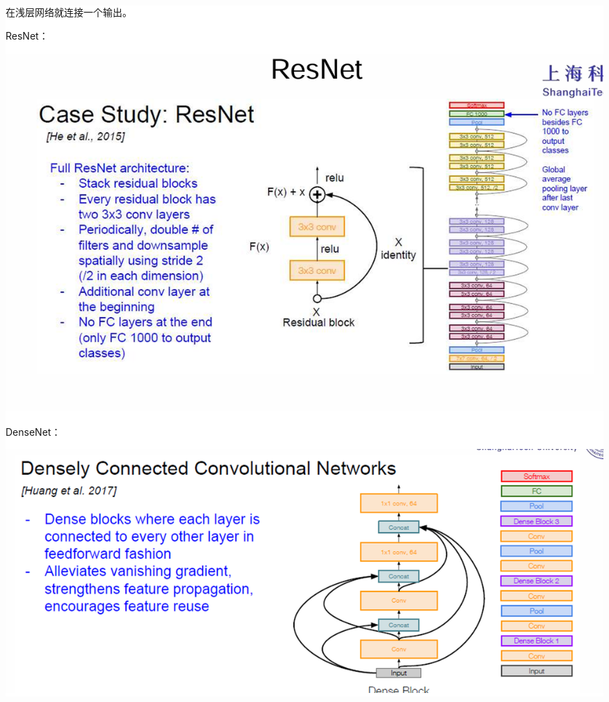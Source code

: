 在浅层网络就连接一个输出。





ResNet：

![image-20250408140250779](assets/image-20250408140250779.png)

DenseNet：

![image-20250408140318402](assets/image-20250408140318402.png)
